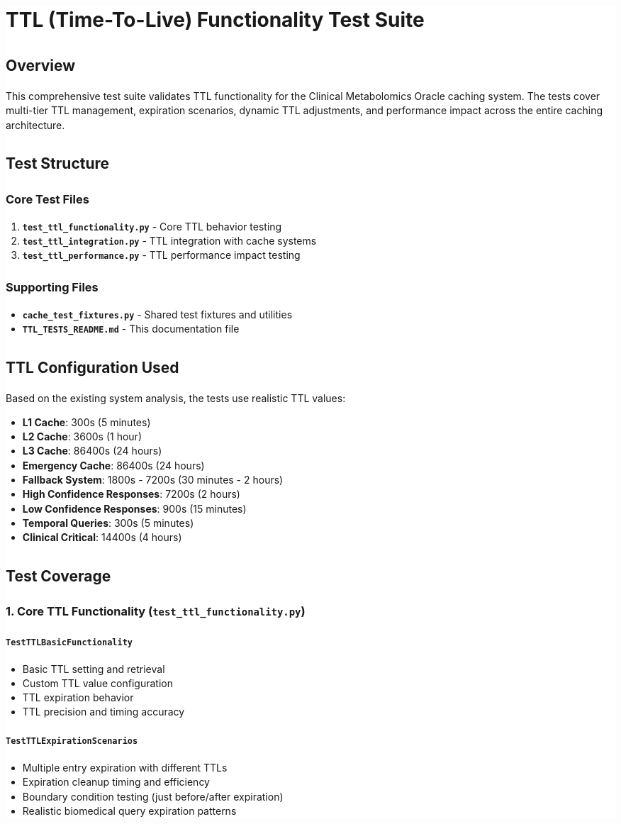 # TTL (Time-To-Live) Functionality Test Suite

## Overview

This comprehensive test suite validates TTL functionality for the Clinical Metabolomics Oracle caching system. The tests cover multi-tier TTL management, expiration scenarios, dynamic TTL adjustments, and performance impact across the entire caching architecture.

## Test Structure

### Core Test Files

1. **`test_ttl_functionality.py`** - Core TTL behavior testing
2. **`test_ttl_integration.py`** - TTL integration with cache systems  
3. **`test_ttl_performance.py`** - TTL performance impact testing

### Supporting Files

- **`cache_test_fixtures.py`** - Shared test fixtures and utilities
- **`TTL_TESTS_README.md`** - This documentation file

## TTL Configuration Used

Based on the existing system analysis, the tests use realistic TTL values:

- **L1 Cache**: 300s (5 minutes)
- **L2 Cache**: 3600s (1 hour)  
- **L3 Cache**: 86400s (24 hours)
- **Emergency Cache**: 86400s (24 hours)
- **Fallback System**: 1800s - 7200s (30 minutes - 2 hours)
- **High Confidence Responses**: 7200s (2 hours)
- **Low Confidence Responses**: 900s (15 minutes)
- **Temporal Queries**: 300s (5 minutes)
- **Clinical Critical**: 14400s (4 hours)

## Test Coverage

### 1. Core TTL Functionality (`test_ttl_functionality.py`)

#### `TestTTLBasicFunctionality`
- Basic TTL setting and retrieval
- Custom TTL value configuration  
- TTL expiration behavior
- TTL precision and timing accuracy

#### `TestTTLExpirationScenarios`  
- Multiple entry expiration with different TTLs
- Expiration cleanup timing and efficiency
- Boundary condition testing (just before/after expiration)
- Realistic biomedical query expiration patterns
